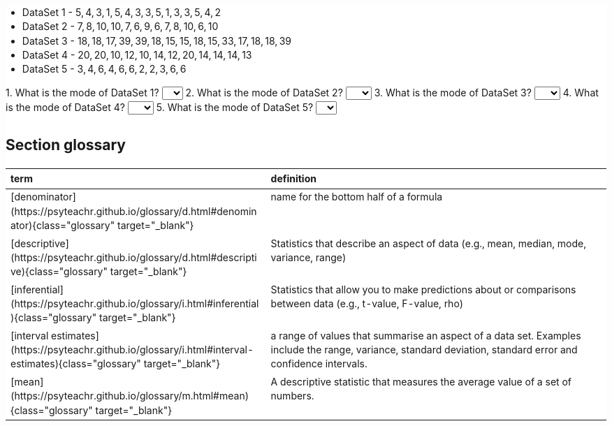 

* DataSet 1 - $5, 4, 3, 1, 5, 4, 3, 3, 5, 1, 3, 3, 5, 4, 2$
* DataSet 2 - $7, 8, 10, 10, 7, 6, 9, 6, 7, 8, 10, 6, 10$
* DataSet 3 - $18, 18, 17, 39, 39, 18, 15, 15, 18, 15, 33, 17, 18, 18, 39$
* DataSet 4 - $20, 20, 10, 12, 10, 14, 12, 20, 14, 14, 14, 13$
* DataSet 5 - $3, 4, 6, 4, 6, 6, 2, 2, 3, 6, 6$
<p></p>
1. What is the mode of DataSet 1? <select class='webex-select'><option value='blank'></option><option value=''>4</option><option value=''>1</option><option value='answer'>3</option><option value=''>5</option></select>
2. What is the mode of DataSet 2? <select class='webex-select'><option value='blank'></option><option value=''>8</option><option value=''>7</option><option value='answer'>10</option><option value=''>6</option></select>
3. What is the mode of DataSet 3? <select class='webex-select'><option value='blank'></option><option value='answer'>18</option><option value=''>39</option><option value=''>17</option><option value=''>15</option></select>
4. What is the mode of DataSet 4? <select class='webex-select'><option value='blank'></option><option value=''>20</option><option value=''>12</option><option value='answer'>14</option><option value=''>10</option></select>
5. What is the mode of DataSet 5? <select class='webex-select'><option value='blank'></option><option value=''>4</option><option value=''>3</option><option value=''>2</option><option value='answer'>6</option></select>

## Section glossary

<table>
 <thead>
  <tr>
   <th style="text-align:left;"> term </th>
   <th style="text-align:left;"> definition </th>
  </tr>
 </thead>
<tbody>
  <tr>
   <td style="text-align:left;"> [denominator](https://psyteachr.github.io/glossary/d.html#denominator){class="glossary" target="_blank"} </td>
   <td style="text-align:left;"> name for the bottom half of a formula </td>
  </tr>
  <tr>
   <td style="text-align:left;"> [descriptive](https://psyteachr.github.io/glossary/d.html#descriptive){class="glossary" target="_blank"} </td>
   <td style="text-align:left;"> Statistics that describe an aspect of data (e.g., mean, median, mode, variance, range) </td>
  </tr>
  <tr>
   <td style="text-align:left;"> [inferential](https://psyteachr.github.io/glossary/i.html#inferential){class="glossary" target="_blank"} </td>
   <td style="text-align:left;"> Statistics that allow you to make predictions about or comparisons between data (e.g., t-value, F-value, rho) </td>
  </tr>
  <tr>
   <td style="text-align:left;"> [interval estimates](https://psyteachr.github.io/glossary/i.html#interval-estimates){class="glossary" target="_blank"} </td>
   <td style="text-align:left;"> a range of values that summarise an aspect of a data set.  Examples include the range, variance, standard deviation, standard error and confidence intervals. </td>
  </tr>
  <tr>
   <td style="text-align:left;"> [mean](https://psyteachr.github.io/glossary/m.html#mean){class="glossary" target="_blank"} </td>
   <td style="text-align:left;"> A descriptive statistic that measures the average value of a set of numbers. </td>
  </tr>
  <tr>